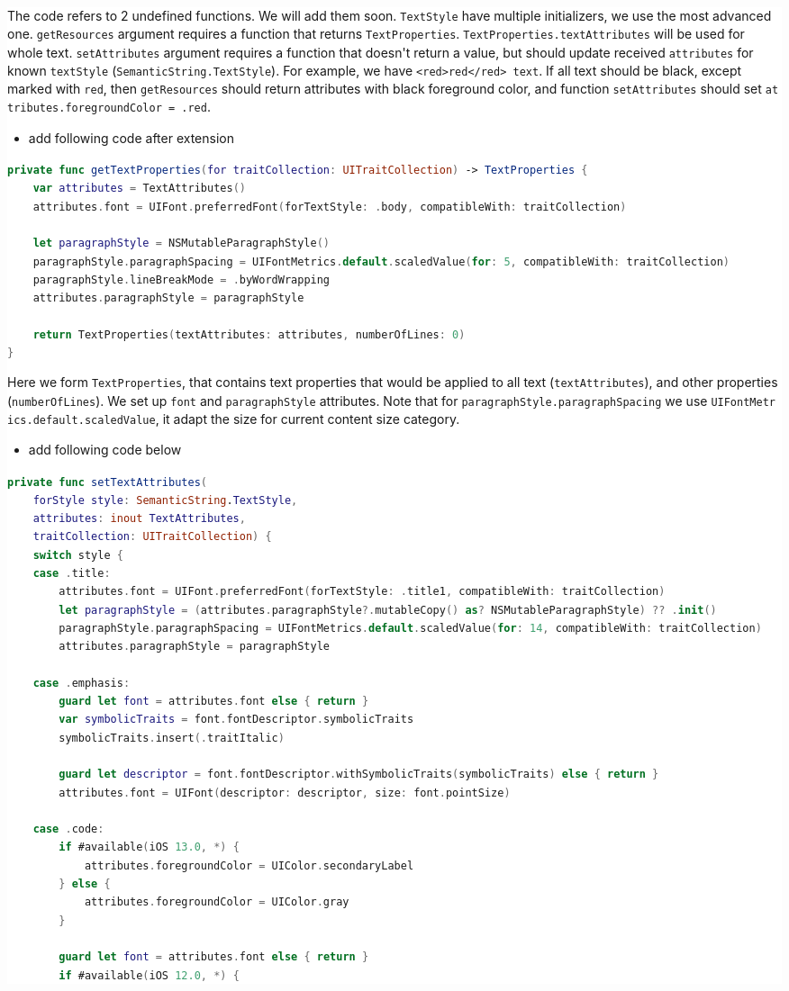 The code refers to 2 undefined functions. We will add them soon.
`TextStyle` have multiple initializers, we use the most advanced one. `getResources` argument requires a function that returns `TextProperties`. `TextProperties.textAttributes` will be used for whole text.
`setAttributes` argument requires a function that doesn't return a value, but should update received `attributes` for known `textStyle` (`SemanticString.TextStyle`).
For example, we have `<red>red</red> text`. If all text should be black, except marked with `red`, then `getResources` should return attributes with black foreground color, and function `setAttributes` should set `attributes.foregroundColor = .red`.

- add following code after extension
```swift
private func getTextProperties(for traitCollection: UITraitCollection) -> TextProperties {
    var attributes = TextAttributes()
    attributes.font = UIFont.preferredFont(forTextStyle: .body, compatibleWith: traitCollection)

    let paragraphStyle = NSMutableParagraphStyle()
    paragraphStyle.paragraphSpacing = UIFontMetrics.default.scaledValue(for: 5, compatibleWith: traitCollection)
    paragraphStyle.lineBreakMode = .byWordWrapping
    attributes.paragraphStyle = paragraphStyle

    return TextProperties(textAttributes: attributes, numberOfLines: 0)
}
```

Here we form `TextProperties`, that contains text properties that would be applied to all text (`textAttributes`), and other properties (`numberOfLines`). We set up `font` and `paragraphStyle` attributes. Note that for `paragraphStyle.paragraphSpacing` we use `UIFontMetrics.default.scaledValue`, it adapt the size for current content size category.

- add following code below
```swift
private func setTextAttributes(
    forStyle style: SemanticString.TextStyle,
    attributes: inout TextAttributes,
    traitCollection: UITraitCollection) {
    switch style {
    case .title:
        attributes.font = UIFont.preferredFont(forTextStyle: .title1, compatibleWith: traitCollection)
        let paragraphStyle = (attributes.paragraphStyle?.mutableCopy() as? NSMutableParagraphStyle) ?? .init()
        paragraphStyle.paragraphSpacing = UIFontMetrics.default.scaledValue(for: 14, compatibleWith: traitCollection)
        attributes.paragraphStyle = paragraphStyle

    case .emphasis:
        guard let font = attributes.font else { return }
        var symbolicTraits = font.fontDescriptor.symbolicTraits
        symbolicTraits.insert(.traitItalic)

        guard let descriptor = font.fontDescriptor.withSymbolicTraits(symbolicTraits) else { return }
        attributes.font = UIFont(descriptor: descriptor, size: font.pointSize)

    case .code:
        if #available(iOS 13.0, *) {
            attributes.foregroundColor = UIColor.secondaryLabel
        } else {
            attributes.foregroundColor = UIColor.gray
        }

        guard let font = attributes.font else { return }
        if #available(iOS 12.0, *) {
```